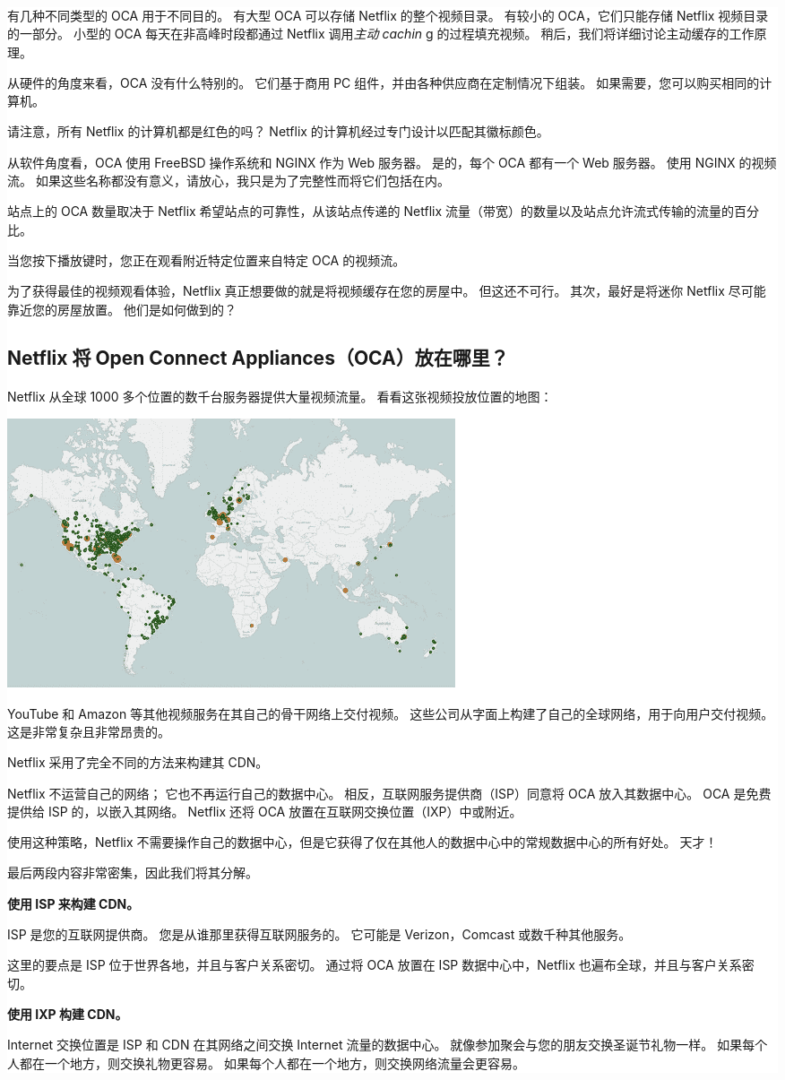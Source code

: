有几种不同类型的 OCA 用于不同目的。 有大型 OCA 可以存储 Netflix 的整个视频目录。 有较小的 OCA，它们只能存储 Netflix 视频目录的一部分。 小型的 OCA 每天在非高峰时段都通过 Netflix 调用*主动 cachin* g 的过程填充视频。 稍后，我们将详细讨论主动缓存的工作原理。

从硬件的角度来看，OCA 没有什么特别的。 它们基于商用 PC 组件，并由各种供应商在定制情况下组装。 如果需要，您可以购买相同的计算机。

请注意，所有 Netflix 的计算机都是红色的吗？ Netflix 的计算机经过专门设计以匹配其徽标颜色。

从软件角度看，OCA 使用 FreeBSD 操作系统和 NGINX 作为 Web 服务器。 是的，每个 OCA 都有一个 Web 服务器。 使用 NGINX 的视频流。 如果这些名称都没有意义，请放心，我只是为了完整性而将它们包括在内。

站点上的 OCA 数量取决于 Netflix 希望站点的可靠性，从该站点传递的 Netflix 流量（带宽）的数量以及站点允许流式传输的流量的百分比。

当您按下播放键时，您正在观看附近特定位置来自特定 OCA 的视频流。

为了获得最佳的视频观看体验，Netflix 真正想要做的就是将视频缓存在您的房屋中。 但这还不可行。 其次，最好是将迷你 Netflix 尽可能靠近您的房屋放置。 他们是如何做到的？

## **Netflix 将 Open Connect Appliances（OCA）放在哪里？**

Netflix 从全球 1000 多个位置的数千台服务器提供大量视频流量。 看看这张视频投放位置的地图：

![](img/f05b05fbe69b129c9a82653b9bf65370.png) 

YouTube 和 Amazon 等其他视频服务在其自己的骨干网络上交付视频。 这些公司从字面上构建了自己的全球网络，用于向用户交付视频。 这是非常复杂且非常昂贵的。

Netflix 采用了完全不同的方法来构建其 CDN。

Netflix 不运营自己的网络； 它也不再运行自己的数据中心。 相反，互联网服务提供商（ISP）同意将 OCA 放入其数据中心。 OCA 是免费提供给 ISP 的，以嵌入其网络。 Netflix 还将 OCA 放置在互联网交换位置（IXP）中或附近。

使用这种策略，Netflix 不需要操作自己的数据中心，但是它获得了仅在其他人的数据中心中的常规数据中心的所有好处。 天才！

最后两段内容非常密集，因此我们将其分解。

**使用 ISP 来构建 CDN。**

ISP 是您的互联网提供商。 您是从谁那里获得互联网服务的。 它可能是 Verizon，Comcast 或数千种其他服务。

这里的要点是 ISP 位于世界各地，并且与客户关系密切。 通过将 OCA 放置在 ISP 数据中心中，Netflix 也遍布全球，并且与客户关系密切。

**使用 IXP 构建 CDN。**

Internet 交换位置是 ISP 和 CDN 在其网络之间交换 Internet 流量的数据中心。 就像参加聚会与您的朋友交换圣诞节礼物一样。 如果每个人都在一个地方，则交换礼物更容易。 如果每个人都在一个地方，则交换网络流量会更容易。
